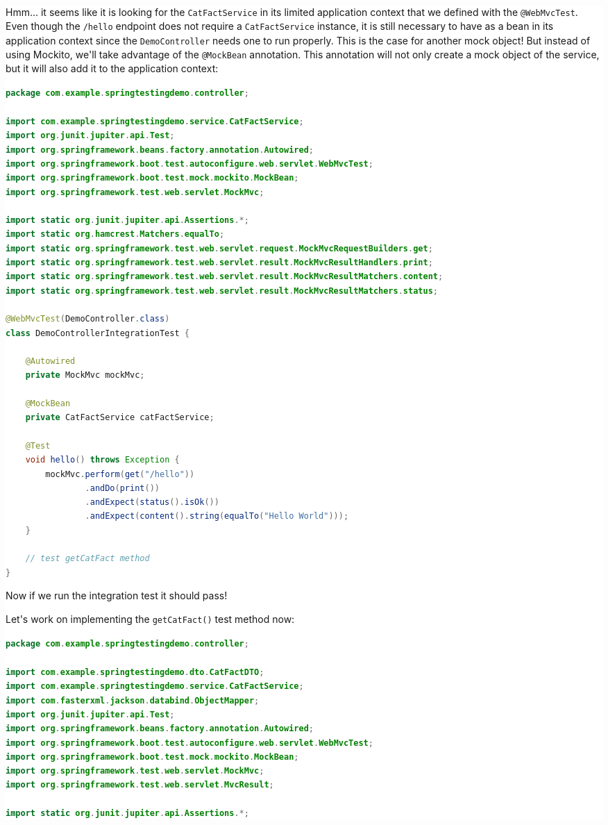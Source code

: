 Hmm... it seems like it is looking for the `CatFactService` in its limited
application context that we defined with the `@WebMvcTest`. Even though the
`/hello` endpoint does not require a `CatFactService` instance, it is still
necessary to have as a bean in its application context since the
`DemoController` needs one to run properly. This is the case for another mock
object! But instead of using Mockito, we'll take advantage of the `@MockBean`
annotation. This annotation will not only create a mock object of the service,
but it will also add it to the application context:


```java
package com.example.springtestingdemo.controller;

import com.example.springtestingdemo.service.CatFactService;
import org.junit.jupiter.api.Test;
import org.springframework.beans.factory.annotation.Autowired;
import org.springframework.boot.test.autoconfigure.web.servlet.WebMvcTest;
import org.springframework.boot.test.mock.mockito.MockBean;
import org.springframework.test.web.servlet.MockMvc;

import static org.junit.jupiter.api.Assertions.*;
import static org.hamcrest.Matchers.equalTo;
import static org.springframework.test.web.servlet.request.MockMvcRequestBuilders.get;
import static org.springframework.test.web.servlet.result.MockMvcResultHandlers.print;
import static org.springframework.test.web.servlet.result.MockMvcResultMatchers.content;
import static org.springframework.test.web.servlet.result.MockMvcResultMatchers.status;

@WebMvcTest(DemoController.class)
class DemoControllerIntegrationTest {

    @Autowired
    private MockMvc mockMvc;

    @MockBean
    private CatFactService catFactService;

    @Test
    void hello() throws Exception {
        mockMvc.perform(get("/hello"))
                .andDo(print())
                .andExpect(status().isOk())
                .andExpect(content().string(equalTo("Hello World")));
    }
    
    // test getCatFact method
}
```

Now if we run the integration test it should pass!

Let's work on implementing the `getCatFact()` test method now:

```java
package com.example.springtestingdemo.controller;

import com.example.springtestingdemo.dto.CatFactDTO;
import com.example.springtestingdemo.service.CatFactService;
import com.fasterxml.jackson.databind.ObjectMapper;
import org.junit.jupiter.api.Test;
import org.springframework.beans.factory.annotation.Autowired;
import org.springframework.boot.test.autoconfigure.web.servlet.WebMvcTest;
import org.springframework.boot.test.mock.mockito.MockBean;
import org.springframework.test.web.servlet.MockMvc;
import org.springframework.test.web.servlet.MvcResult;

import static org.junit.jupiter.api.Assertions.*;
```